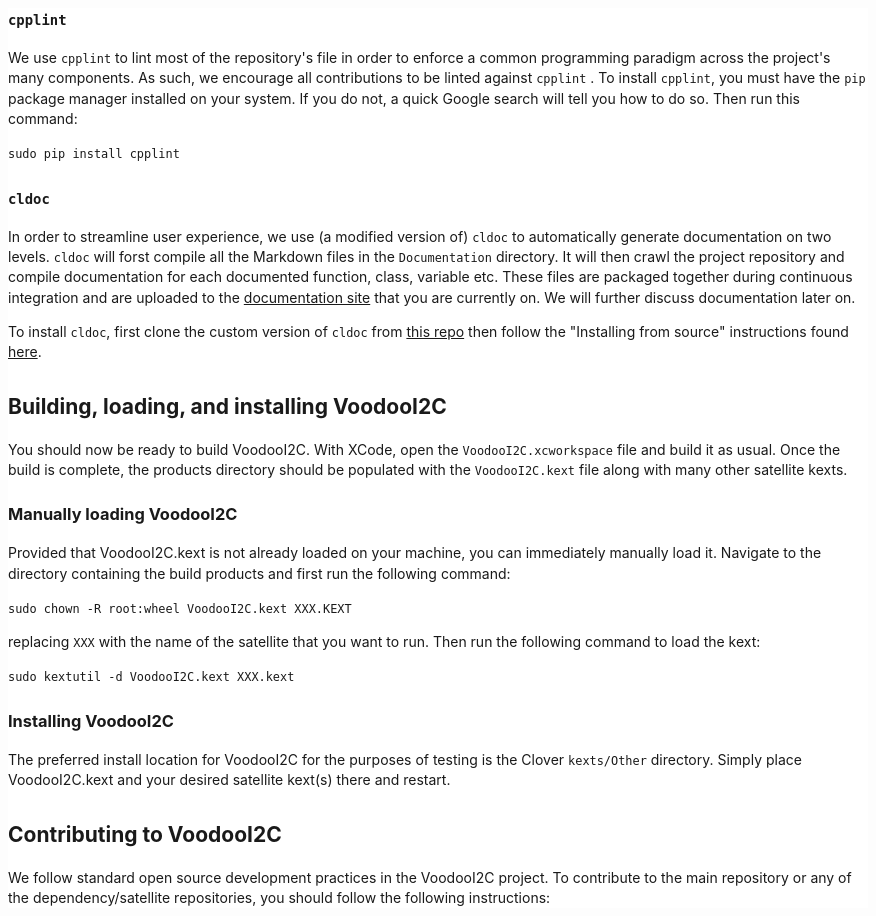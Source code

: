 ### `cpplint`

We use `cpplint` to lint most of the repository's file in order to enforce a common programming paradigm across the project's many components. As such, we encourage all contributions to be linted against `cpplint` . To install `cpplint`, you must have the `pip` package manager installed on your system. If you do not, a quick Google search will tell you how to do so. Then run this command:
```
sudo pip install cpplint
```

### `cldoc`

In order to streamline user experience, we use (a modified version of) `cldoc` to automatically generate documentation on two levels. `cldoc` will forst compile all the Markdown files in the `Documentation` directory. It will then crawl the project repository and compile documentation for each documented function, class, variable etc. These files are packaged together during continuous integration and are uploaded to the [documentation site](https://voodooi2c.github.io) that you are currently on. We will further discuss documentation later on.

To install `cldoc`, first clone the custom version of `cldoc` from [this repo](https://github.com/alexandred/cldoc) then follow the "Installing from source" instructions found [here](http://jessevdk.github.io/cldoc/gettingstarted.html).

## Building, loading, and installing VoodooI2C

You should now be ready to build VoodooI2C. With XCode, open the `VoodooI2C.xcworkspace` file and build it as usual. Once the build is complete, the products directory should be populated with the `VoodooI2C.kext` file along with many other satellite kexts.

### Manually loading VoodooI2C

Provided that VoodooI2C.kext is not already loaded on your machine, you can immediately manually load it. Navigate to the directory containing the build products and first run the following command:

```
sudo chown -R root:wheel VoodooI2C.kext XXX.KEXT
```
replacing `XXX` with the name of the satellite that you want to run. Then run the following command to load the kext:

```
sudo kextutil -d VoodooI2C.kext XXX.kext
```

### Installing VoodooI2C

The preferred install location for VoodooI2C for the purposes of testing is the Clover `kexts/Other` directory. Simply place VoodooI2C.kext and your desired satellite kext(s) there and restart.

## Contributing to VoodooI2C

We follow standard open source development practices in the VoodooI2C project. To contribute to the main repository or any of the dependency/satellite repositories, you should follow the following instructions:
